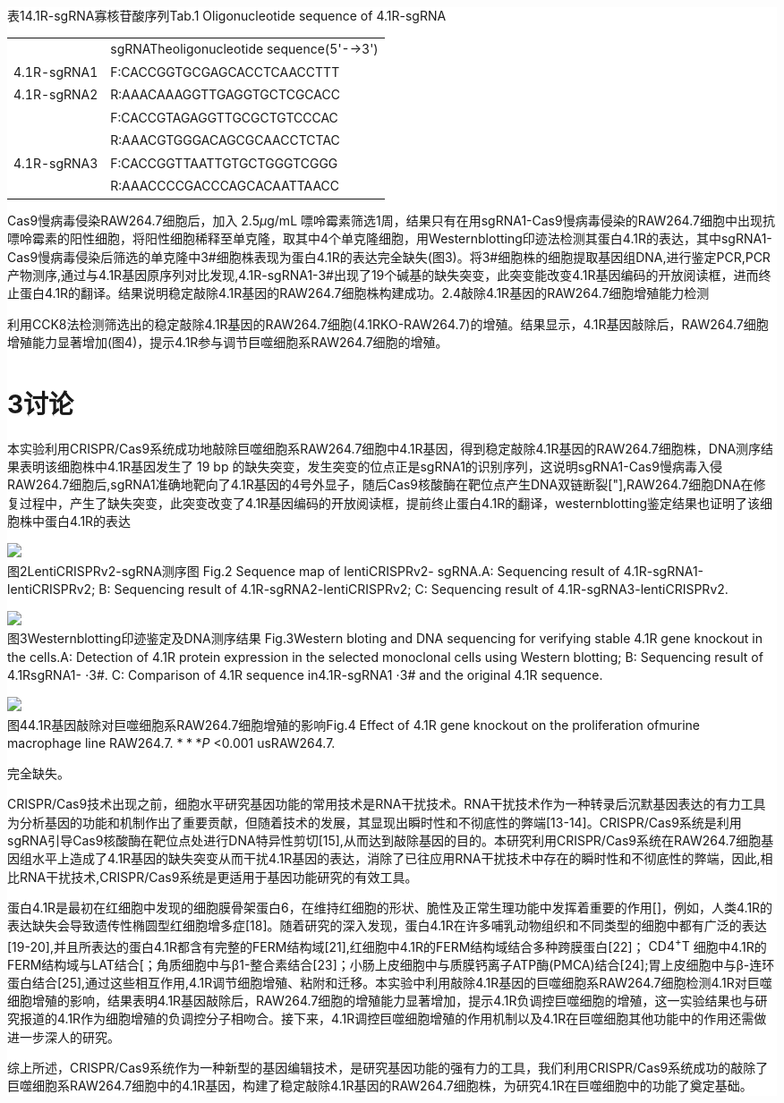 表14.1R-sgRNA寡核苷酸序列Tab.1 Oligonucleotide sequence of 4.1R-sgRNA  

<html><body><table><tr><td></td><td>sgRNATheoligonucleotide sequence(5'-→3')</td></tr><tr><td>4.1R-sgRNA1</td><td>F:CACCGGTGCGAGCACCTCAACCTTT</td></tr><tr><td rowspan="3">4.1R-sgRNA2</td><td>R:AAACAAAGGTTGAGGTGCTCGCACC</td></tr><tr><td>F:CACCGTAGAGGTTGCGCTGTCCCAC</td></tr><tr><td>R:AAACGTGGGACAGCGCAACCTCTAC</td></tr><tr><td rowspan="2">4.1R-sgRNA3</td><td>F:CACCGGTTAATTGTGCTGGGTCGGG</td></tr><tr><td>R:AAACCCCGACCCAGCACAATTAACC</td></tr></table></body></html>

Cas9慢病毒侵染RAW264.7细胞后，加入 $2 . 5 \mu \mathrm { g / m L }$ 嘌呤霉素筛选1周，结果只有在用sgRNA1-Cas9慢病毒侵染的RAW264.7细胞中出现抗嘌呤霉素的阳性细胞，将阳性细胞稀释至单克隆，取其中4个单克隆细胞，用Westernblotting印迹法检测其蛋白4.1R的表达，其中sgRNA1-Cas9慢病毒侵染后筛选的单克隆中3#细胞株表现为蛋白4.1R的表达完全缺失(图3)。将3#细胞株的细胞提取基因组DNA,进行鉴定PCR,PCR产物测序,通过与4.1R基因原序列对比发现,4.1R-sgRNA1-3#出现了19个碱基的缺失突变，此突变能改变4.1R基因编码的开放阅读框，进而终止蛋白4.1R的翻译。结果说明稳定敲除4.1R基因的RAW264.7细胞株构建成功。2.4敲除4.1R基因的RAW264.7细胞增殖能力检测

利用CCK8法检测筛选出的稳定敲除4.1R基因的RAW264.7细胞(4.1RKO-RAW264.7)的增殖。结果显示，4.1R基因敲除后，RAW264.7细胞增殖能力显著增加(图4)，提示4.1R参与调节巨噬细胞系RAW264.7细胞的增殖。

# 3讨论

本实验利用CRISPR/Cas9系统成功地敲除巨噬细胞系RAW264.7细胞中4.1R基因，得到稳定敲除4.1R基因的RAW264.7细胞株，DNA测序结果表明该细胞株中4.1R基因发生了 $1 9 ~ \mathrm { b p }$ 的缺失突变，发生突变的位点正是sgRNA1的识别序列，这说明sgRNA1-Cas9慢病毒入侵RAW264.7细胞后,sgRNA1准确地靶向了4.1R基因的4号外显子，随后Cas9核酸酶在靶位点产生DNA双链断裂["],RAW264.7细胞DNA在修复过程中，产生了缺失突变，此突变改变了4.1R基因编码的开放阅读框，提前终止蛋白4.1R的翻译，westernblotting鉴定结果也证明了该细胞株中蛋白4.1R的表达

![](images/1c9d7bbd4b9db577941d8f68b532d9a4e9a4257a2ece39f35d3ffbbda11ba6d9.jpg)  
图2LentiCRISPRv2-sgRNA测序图 Fig.2 Sequence map of lentiCRISPRv2- sgRNA.A: Sequencing result of 4.1R-sgRNA1-lentiCRISPRv2; B: Sequencing result of 4.1R-sgRNA2-lentiCRISPRv2; C: Sequencing result of 4.1R-sgRNA3-lentiCRISPRv2.

![](images/d5437ce8e7f5a498348e3ccbddf63805f86e11790756329969127853c94af1e4.jpg)  
图3Westernblotting印迹鉴定及DNA测序结果 Fig.3Western bloting and DNA sequencing for verifying stable 4.1R gene knockout in the cells.A: Detection of 4.1R protein expression in the selected monoclonal cells using Western blotting; B: Sequencing result of 4.1RsgRNA1- $\cdot 3 \# .$ C: Comparison of 4.1R sequence in4.1R-sgRNA1 $\cdot 3 \#$ and the original 4.1R sequence.

![](images/e04af34ca12974c6f711ffef63652cfc1dc5ae1c433227fd1cc6495c2195911e.jpg)  
图44.1R基因敲除对巨噬细胞系RAW264.7细胞增殖的影响Fig.4 Effect of 4.1R gene knockout on the proliferation ofmurine macrophage line RAW264.7. $* * * P { \ < } 0 . 0 0 1$ usRAW264.7.

完全缺失。

CRISPR/Cas9技术出现之前，细胞水平研究基因功能的常用技术是RNA干扰技术。RNA干扰技术作为一种转录后沉默基因表达的有力工具为分析基因的功能和机制作出了重要贡献，但随着技术的发展，其显现出瞬时性和不彻底性的弊端[13-14]。CRISPR/Cas9系统是利用sgRNA引导Cas9核酸酶在靶位点处进行DNA特异性剪切[15],从而达到敲除基因的目的。本研究利用CRISPR/Cas9系统在RAW264.7细胞基因组水平上造成了4.1R基因的缺失突变从而干扰4.1R基因的表达，消除了已往应用RNA干扰技术中存在的瞬时性和不彻底性的弊端，因此,相比RNA干扰技术,CRISPR/Cas9系统是更适用于基因功能研究的有效工具。

蛋白4.1R是最初在红细胞中发现的细胞膜骨架蛋白6，在维持红细胞的形状、脆性及正常生理功能中发挥着重要的作用[]，例如，人类4.1R的表达缺失会导致遗传性椭圆型红细胞增多症[18]。随着研究的深入发现，蛋白4.1R在许多哺乳动物组织和不同类型的细胞中都有广泛的表达[19-20],并且所表达的蛋白4.1R都含有完整的FERM结构域[21],红细胞中4.1R的FERM结构域结合多种跨膜蛋白[22]； $\mathrm { C D 4 ^ { + } T }$ 细胞中4.1R的FERM结构域与LAT结合[；角质细胞中与β1-整合素结合[23]；小肠上皮细胞中与质膜钙离子ATP酶(PMCA)结合[24];胃上皮细胞中与β-连环蛋白结合[25],通过这些相互作用,4.1R调节细胞增殖、粘附和迁移。本实验中利用敲除4.1R基因的巨噬细胞系RAW264.7细胞检测4.1R对巨噬细胞增殖的影响，结果表明4.1R基因敲除后，RAW264.7细胞的增殖能力显著增加，提示4.1R负调控巨噬细胞的增殖，这一实验结果也与研究报道的4.1R作为细胞增殖的负调控分子相吻合。接下来，4.1R调控巨噬细胞增殖的作用机制以及4.1R在巨噬细胞其他功能中的作用还需做进一步深人的研究。

综上所述，CRISPR/Cas9系统作为一种新型的基因编辑技术，是研究基因功能的强有力的工具，我们利用CRISPR/Cas9系统成功的敲除了巨噬细胞系RAW264.7细胞中的4.1R基因，构建了稳定敲除4.1R基因的RAW264.7细胞株，为研究4.1R在巨噬细胞中的功能了奠定基础。
